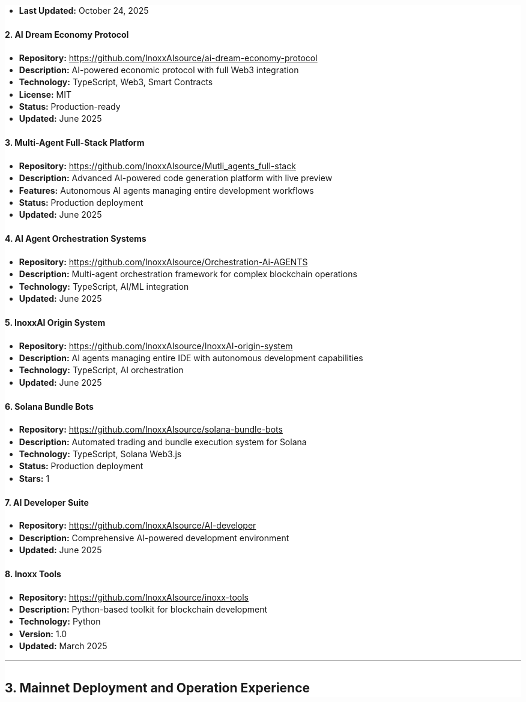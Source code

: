 - **Last Updated:** October 24, 2025

#### **2. AI Dream Economy Protocol**
- **Repository:** https://github.com/InoxxAIsource/ai-dream-economy-protocol
- **Description:** AI-powered economic protocol with full Web3 integration
- **Technology:** TypeScript, Web3, Smart Contracts
- **License:** MIT
- **Status:** Production-ready
- **Updated:** June 2025

#### **3. Multi-Agent Full-Stack Platform**
- **Repository:** https://github.com/InoxxAIsource/Mutli_agents_full-stack
- **Description:** Advanced AI-powered code generation platform with live preview
- **Features:** Autonomous AI agents managing entire development workflows
- **Status:** Production deployment
- **Updated:** June 2025

#### **4. AI Agent Orchestration Systems**
- **Repository:** https://github.com/InoxxAIsource/Orchestration-Ai-AGENTS
- **Description:** Multi-agent orchestration framework for complex blockchain operations
- **Technology:** TypeScript, AI/ML integration
- **Updated:** June 2025

#### **5. InoxxAI Origin System**
- **Repository:** https://github.com/InoxxAIsource/InoxxAI-origin-system
- **Description:** AI agents managing entire IDE with autonomous development capabilities
- **Technology:** TypeScript, AI orchestration
- **Updated:** June 2025

#### **6. Solana Bundle Bots**
- **Repository:** https://github.com/InoxxAIsource/solana-bundle-bots
- **Description:** Automated trading and bundle execution system for Solana
- **Technology:** TypeScript, Solana Web3.js
- **Status:** Production deployment
- **Stars:** 1

#### **7. AI Developer Suite**
- **Repository:** https://github.com/InoxxAIsource/AI-developer
- **Description:** Comprehensive AI-powered development environment
- **Updated:** June 2025

#### **8. Inoxx Tools**
- **Repository:** https://github.com/InoxxAIsource/inoxx-tools
- **Description:** Python-based toolkit for blockchain development
- **Technology:** Python
- **Version:** 1.0
- **Updated:** March 2025

---

## 3. Mainnet Deployment and Operation Experience
